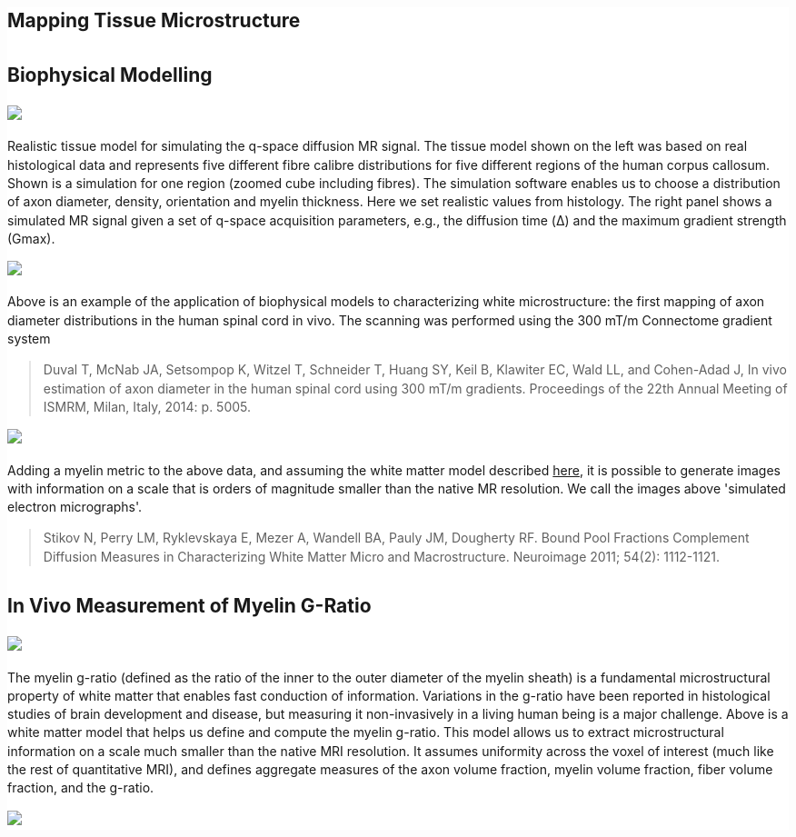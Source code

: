 ## Mapping Tissue Microstructure

## Biophysical Modelling



![](../.gitbook/assets/diffusion_simulator.png)

Realistic tissue model for simulating the q-space diffusion MR signal. The tissue model shown on the left was based on real histological data and represents five different fibre calibre distributions for five different regions of the human corpus callosum. Shown is a simulation for one region \(zoomed cube including fibres\). The simulation software enables us to choose a distribution of axon diameter, density, orientation and myelin thickness. Here we set realistic values from histology. The right panel shows a simulated MR signal given a set of q-space acquisition parameters, e.g., the diffusion time \(Δ\) and the maximum gradient strength \(Gmax\).

![](../.gitbook/assets/ax_caliber.png)

Above is an example of the application of biophysical models to characterizing white microstructure: the first mapping of axon diameter distributions in the human spinal cord in vivo. The scanning was performed using the 300 mT/m Connectome gradient system

> Duval T, McNab JA, Setsompop K, Witzel T, Schneider T, Huang SY, Keil B, Klawiter EC, Wald LL, and Cohen-Adad J, In vivo estimation of axon diameter in the human spinal cord using 300 mT/m gradients. Proceedings of the 22th Annual Meeting of ISMRM, Milan, Italy, 2014: p. 5005.

![](../.gitbook/assets/simulated_em.png)

Adding a myelin metric to the above data, and assuming the white matter model described [here](in-vivo-measurement-of-myelin-g-ratio.md), it is possible to generate images with information on a scale that is orders of magnitude smaller than the native MR resolution. We call the images above 'simulated electron micrographs'.

> Stikov N, Perry LM, Ryklevskaya E, Mezer A, Wandell BA, Pauly JM, Dougherty RF. Bound Pool Fractions Complement Diffusion Measures in Characterizing White Matter Micro and Macrostructure. Neuroimage 2011; 54\(2\): 1112-1121.

## In Vivo Measurement of Myelin G-Ratio

![](../.gitbook/assets/g_ratio_framework.png)

The myelin g-ratio \(defined as the ratio of the inner to the outer diameter of the myelin sheath\) is a fundamental microstructural property of white matter that enables fast conduction of information. Variations in the g-ratio have been reported in histological studies of brain development and disease, but measuring it non-invasively in a living human being is a major challenge. Above is a white matter model that helps us define and compute the myelin g-ratio. This model allows us to extract microstructural information on a scale much smaller than the native MRI resolution. It assumes uniformity across the voxel of interest \(much like the rest of quantitative MRI\), and defines aggregate measures of the axon volume fraction, myelin volume fraction, fiber volume fraction, and the g-ratio.

![](../.gitbook/assets/whole_brain_g_ratio.png)
